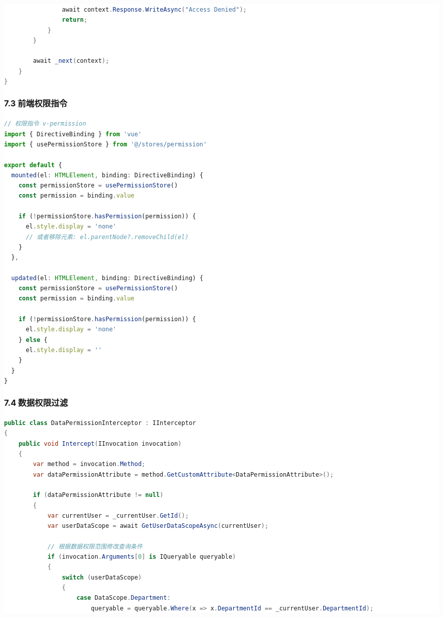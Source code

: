 ```csharp
                await context.Response.WriteAsync("Access Denied");
                return;
            }
        }

        await _next(context);
    }
}
```

### 7.3 前端权限指令

```typescript
// 权限指令 v-permission
import { DirectiveBinding } from 'vue'
import { usePermissionStore } from '@/stores/permission'

export default {
  mounted(el: HTMLElement, binding: DirectiveBinding) {
    const permissionStore = usePermissionStore()
    const permission = binding.value

    if (!permissionStore.hasPermission(permission)) {
      el.style.display = 'none'
      // 或者移除元素: el.parentNode?.removeChild(el)
    }
  },

  updated(el: HTMLElement, binding: DirectiveBinding) {
    const permissionStore = usePermissionStore()
    const permission = binding.value

    if (!permissionStore.hasPermission(permission)) {
      el.style.display = 'none'
    } else {
      el.style.display = ''
    }
  }
}
```

### 7.4 数据权限过滤

```csharp
public class DataPermissionInterceptor : IInterceptor
{
    public void Intercept(IInvocation invocation)
    {
        var method = invocation.Method;
        var dataPermissionAttribute = method.GetCustomAttribute<DataPermissionAttribute>();

        if (dataPermissionAttribute != null)
        {
            var currentUser = _currentUser.GetId();
            var userDataScope = await GetUserDataScopeAsync(currentUser);

            // 根据数据权限范围修改查询条件
            if (invocation.Arguments[0] is IQueryable queryable)
            {
                switch (userDataScope)
                {
                    case DataScope.Department:
                        queryable = queryable.Where(x => x.DepartmentId == _currentUser.DepartmentId);
```